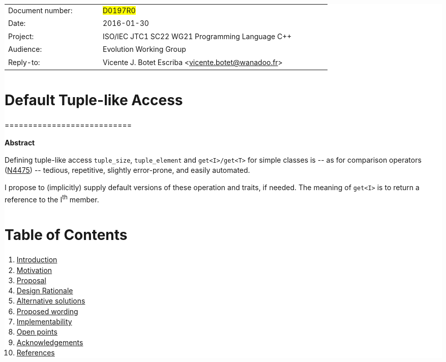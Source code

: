<table border="0" cellpadding="0" cellspacing="0" style="border-collapse: collapse" bordercolor="#111111" width="607">
    <tr>
        <td width="172" align="left" valign="top">Document number:</td>
        <td width="435"><span style="background-color: #FFFF00">D0197R0</span></td>
    </tr>
    <tr>
        <td width="172" align="left" valign="top">Date:</td>
        <td width="435">2016-01-30</td>
    </tr>
    <tr>
        <td width="172" align="left" valign="top">Project:</td>
        <td width="435">ISO/IEC JTC1 SC22 WG21 Programming Language C++</td>
    </tr>
    <tr>
        <td width="172" align="left" valign="top">Audience:</td>
        <td width="435">Evolution Working Group</td>
    </tr>
    <tr>
        <td width="172" align="left" valign="top">Reply-to:</td>
        <td width="435">Vicente J. Botet Escriba &lt;<a href="mailto:vicente.botet@wanadoo.fr">vicente.botet@wanadoo.fr</a>&gt;</td>
    </tr>
</table>


# Default Tuple-like Access
===========================

**Abstract**

Defining tuple-like access `tuple_size`, `tuple_element` and `get<I>/get<T>` for simple classes is -- as for comparison operators ([N4475]) -- tedious, repetitive, slightly error-prone, and easily automated.

I propose to (implicitly) supply default versions of these operation and traits, if needed. The meaning of `get<I>` is to return a reference to the I<sup>th</sup> member.

# Table of Contents

1. [Introduction](#introduction)
2. [Motivation](#motivation)
3. [Proposal](#proposal)
4. [Design Rationale](#design-rationale)
5. [Alternative solutions](#alternative-solutions)
6. [Proposed wording](#proposed-wording)
7. [Implementability](#implementability)
8. [Open points](#open-points)
9. [Acknowledgements](#acknowledgements)
10. [References](#references)


[Boost.Fusion]: http://www.boost.org/doc/libs/1_60_0/libs/fusion/doc/html/index.html "Boost.Fusion 2.2 library"
[Boost.Hana]: http://boostorg.github.io/hana/index.html "Boost.Hana library"
[N4428]: http://www.open-std.org/jtc1/sc22/wg21/docs/papers/2015/n4428.pdf "Type Property Queries (rev 4)"
[N4451]: http://www.open-std.org/jtc1/sc22/wg21/docs/papers/2015/n4451.pdf "Static reflection"
[N4475]: http://www.open-std.org/jtc1/sc22/wg21/docs/papers/2015/n4475.pdf "Default comparisons (R2)"
[N4527]: http://www.open-std.org/jtc1/sc22/wg21/docs/papers/2015/n4527.pdf "Working Draft, Standard for Programming Language C++"
[N4532]: http://www.open-std.org/jtc1/sc22/wg21/docs/papers/2015/n4532.html "Proposed wording for default comparisons"
[P0017R1]: http://www.open-std.org/jtc1/sc22/wg21/docs/papers/2015/p0017r1.html "Extension to aggregate initialization"
[P0091R0]: http://www.open-std.org/jtc1/sc22/wg21/docs/papers/2015/p0091r0.html "Template parameter deduction for constructors (Rev. 3)"
[P0144R0]: http://www.open-std.org/jtc1/sc22/wg21/docs/papers/2015/p0144r0.pdf "Structured Bindings"
[P0151R0]: http://www.open-std.org/jtc1/sc22/wg21/docs/papers/2015/p0151r0.pdf "Proposal of Multi-Declarators"